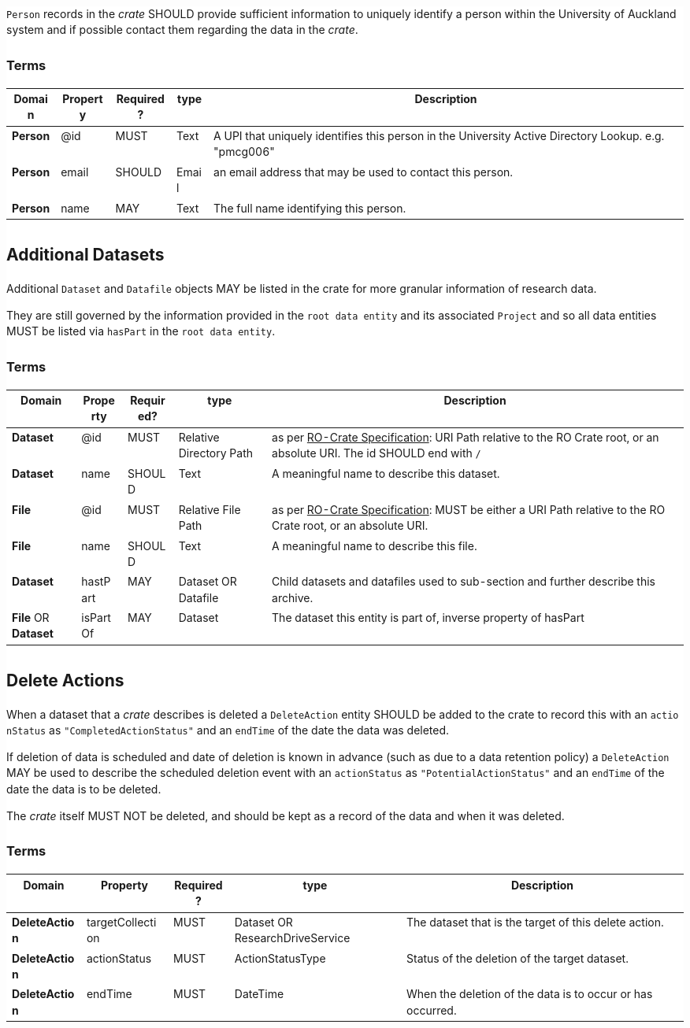 `Person` records in the _crate_ SHOULD provide sufficient information to uniquely identify a person within the University of Auckland system and if possible contact them regarding the data in the _crate_.

### Terms

| Domain | Property | Required? |type|Description|
|---|----|---|-----|---|
|**Person**  | @id  | MUST  | Text | A UPI that uniquely identifies this person in the University Active Directory Lookup. e.g. "pmcg006"|
|**Person**  | email  | SHOULD  | Email | an email address that may be used to contact this person.
|**Person**  | name | MAY  | Text | The full name identifying this person.

## Additional Datasets

Additional `Dataset` and `Datafile` objects MAY be listed in the crate for more granular information of research data.

They are still governed by the information provided in the `root data entity` and its associated `Project` and so all data entities MUST be listed via `hasPart` in the `root data entity`.

### Terms

| Domain | Property | Required? |type|Description|
|---|----|---|-----|---|
|**Dataset**  | @id  | MUST  | Relative Directory Path | as per [RO-Crate Specification](https://www.researchobject.org/ro-crate/specification/1.1/data-entities.html): URI Path relative to the RO Crate root, or an absolute URI. The id SHOULD end with `/` |
|**Dataset**  | name  | SHOULD  | Text | A meaningful name to describe this dataset. |
|**File**  | @id  | MUST  | Relative File Path | as per [RO-Crate Specification](https://www.researchobject.org/ro-crate/specification/1.1/data-entities.html): MUST be either a URI Path relative to the RO Crate root, or an absolute URI. |
|**File**   | name  | SHOULD  | Text | A meaningful name to describe this file. |
|**Dataset**   | hastPart   | MAY   | Dataset OR Datafile | Child datasets and datafiles used to sub-section and further describe this archive.|
|**File** OR **Dataset**   | isPartOf  | MAY  | Dataset | The dataset this entity is part of, inverse property of hasPart |

## Delete Actions

When a dataset that a *crate* describes is deleted a `DeleteAction` entity SHOULD be added to the crate to record this with an `actionStatus` as `"CompletedActionStatus"` and an `endTime` of the date the data was deleted.

If deletion of data is scheduled and date of deletion is known in advance (such as due to a data retention policy) a `DeleteAction` MAY be used to describe the scheduled deletion event with an `actionStatus` as `"PotentialActionStatus"` and an `endTime` of the date the data is to be deleted.

The *crate* itself MUST NOT be deleted, and should be kept as a record of the data and when it was deleted.

### Terms

| Domain | Property | Required? |type|Description|
|---|----|---|-----|---|
|**DeleteAction**  | targetCollection  | MUST  | Dataset OR ResearchDriveService | The dataset that is the target of this delete action.|
|**DeleteAction**  | actionStatus  | MUST  | ActionStatusType | Status of the deletion of the target dataset.|
|**DeleteAction**  | endTime  | MUST  | DateTime | When the deletion of the data is to occur or has occurred.|
